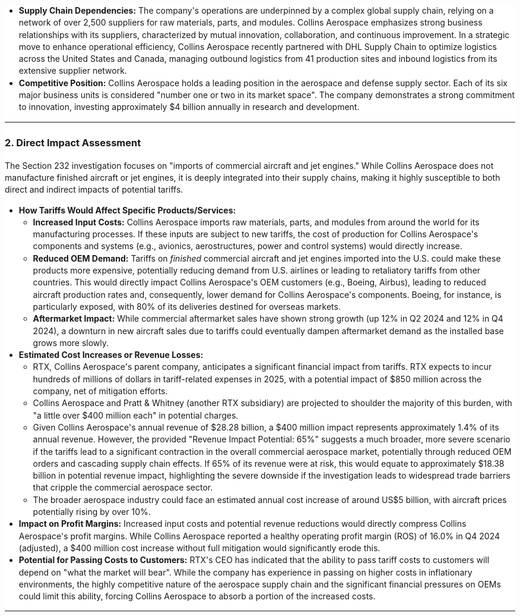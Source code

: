 *   **Supply Chain Dependencies:** The company's operations are underpinned by a complex global supply chain, relying on a network of over 2,500 suppliers for raw materials, parts, and modules. Collins Aerospace emphasizes strong business relationships with its suppliers, characterized by mutual innovation, collaboration, and continuous improvement. In a strategic move to enhance operational efficiency, Collins Aerospace recently partnered with DHL Supply Chain to optimize logistics across the United States and Canada, managing outbound logistics from 41 production sites and inbound logistics from its extensive supplier network.
*   **Competitive Position:** Collins Aerospace holds a leading position in the aerospace and defense supply sector. Each of its six major business units is considered "number one or two in its market space". The company demonstrates a strong commitment to innovation, investing approximately $4 billion annually in research and development.

---

### 2. Direct Impact Assessment

The Section 232 investigation focuses on "imports of commercial aircraft and jet engines." While Collins Aerospace does not manufacture finished aircraft or jet engines, it is deeply integrated into their supply chains, making it highly susceptible to both direct and indirect impacts of potential tariffs.

*   **How Tariffs Would Affect Specific Products/Services:**
    *   **Increased Input Costs:** Collins Aerospace imports raw materials, parts, and modules from around the world for its manufacturing processes. If these inputs are subject to new tariffs, the cost of production for Collins Aerospace's components and systems (e.g., avionics, aerostructures, power and control systems) would directly increase.
    *   **Reduced OEM Demand:** Tariffs on *finished* commercial aircraft and jet engines imported into the U.S. could make these products more expensive, potentially reducing demand from U.S. airlines or leading to retaliatory tariffs from other countries. This would directly impact Collins Aerospace's OEM customers (e.g., Boeing, Airbus), leading to reduced aircraft production rates and, consequently, lower demand for Collins Aerospace's components. Boeing, for instance, is particularly exposed, with 80% of its deliveries destined for overseas markets.
    *   **Aftermarket Impact:** While commercial aftermarket sales have shown strong growth (up 12% in Q2 2024 and 12% in Q4 2024), a downturn in new aircraft sales due to tariffs could eventually dampen aftermarket demand as the installed base grows more slowly.
*   **Estimated Cost Increases or Revenue Losses:**
    *   RTX, Collins Aerospace's parent company, anticipates a significant financial impact from tariffs. RTX expects to incur hundreds of millions of dollars in tariff-related expenses in 2025, with a potential impact of $850 million across the company, net of mitigation efforts.
    *   Collins Aerospace and Pratt & Whitney (another RTX subsidiary) are projected to shoulder the majority of this burden, with "a little over $400 million each" in potential charges.
    *   Given Collins Aerospace's annual revenue of $28.28 billion, a $400 million impact represents approximately 1.4% of its annual revenue. However, the provided "Revenue Impact Potential: 65%" suggests a much broader, more severe scenario if the tariffs lead to a significant contraction in the overall commercial aerospace market, potentially through reduced OEM orders and cascading supply chain effects. If 65% of its revenue were at risk, this would equate to approximately $18.38 billion in potential revenue impact, highlighting the severe downside if the investigation leads to widespread trade barriers that cripple the commercial aerospace sector.
    *   The broader aerospace industry could face an estimated annual cost increase of around US$5 billion, with aircraft prices potentially rising by over 10%.
*   **Impact on Profit Margins:** Increased input costs and potential revenue reductions would directly compress Collins Aerospace's profit margins. While Collins Aerospace reported a healthy operating profit margin (ROS) of 16.0% in Q4 2024 (adjusted), a $400 million cost increase without full mitigation would significantly erode this.
*   **Potential for Passing Costs to Customers:** RTX's CEO has indicated that the ability to pass tariff costs to customers will depend on "what the market will bear". While the company has experience in passing on higher costs in inflationary environments, the highly competitive nature of the aerospace supply chain and the significant financial pressures on OEMs could limit this ability, forcing Collins Aerospace to absorb a portion of the increased costs.

---